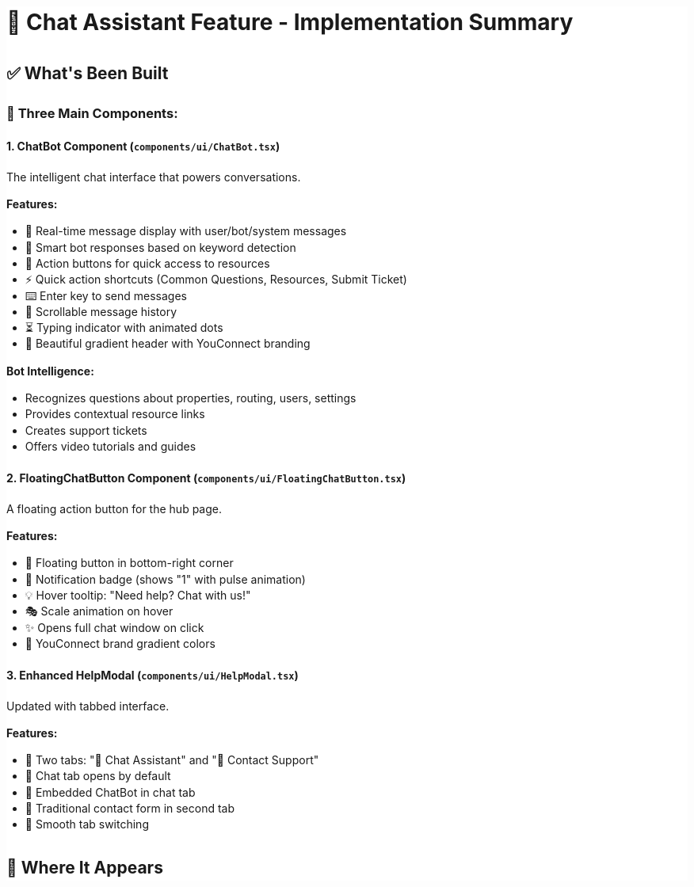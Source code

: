 # 💬 Chat Assistant Feature - Implementation Summary

## ✅ What's Been Built

### 🎨 **Three Main Components:**

#### 1. **ChatBot Component** (`components/ui/ChatBot.tsx`)
The intelligent chat interface that powers conversations.

**Features:**
- 💬 Real-time message display with user/bot/system messages
- 🤖 Smart bot responses based on keyword detection
- 🎯 Action buttons for quick access to resources
- ⚡ Quick action shortcuts (Common Questions, Resources, Submit Ticket)
- ⌨️ Enter key to send messages
- 📜 Scrollable message history
- ⏳ Typing indicator with animated dots
- 🎨 Beautiful gradient header with YouConnect branding

**Bot Intelligence:**
- Recognizes questions about properties, routing, users, settings
- Provides contextual resource links
- Creates support tickets
- Offers video tutorials and guides

#### 2. **FloatingChatButton Component** (`components/ui/FloatingChatButton.tsx`)
A floating action button for the hub page.

**Features:**
- 🔴 Floating button in bottom-right corner
- 📢 Notification badge (shows "1" with pulse animation)
- 💡 Hover tooltip: "Need help? Chat with us!"
- 🎭 Scale animation on hover
- ✨ Opens full chat window on click
- 🎨 YouConnect brand gradient colors

#### 3. **Enhanced HelpModal** (`components/ui/HelpModal.tsx`)
Updated with tabbed interface.

**Features:**
- 📑 Two tabs: "💬 Chat Assistant" and "📧 Contact Support"
- 🎯 Chat tab opens by default
- 📱 Embedded ChatBot in chat tab
- 📧 Traditional contact form in second tab
- 🔄 Smooth tab switching

## 📍 Where It Appears

